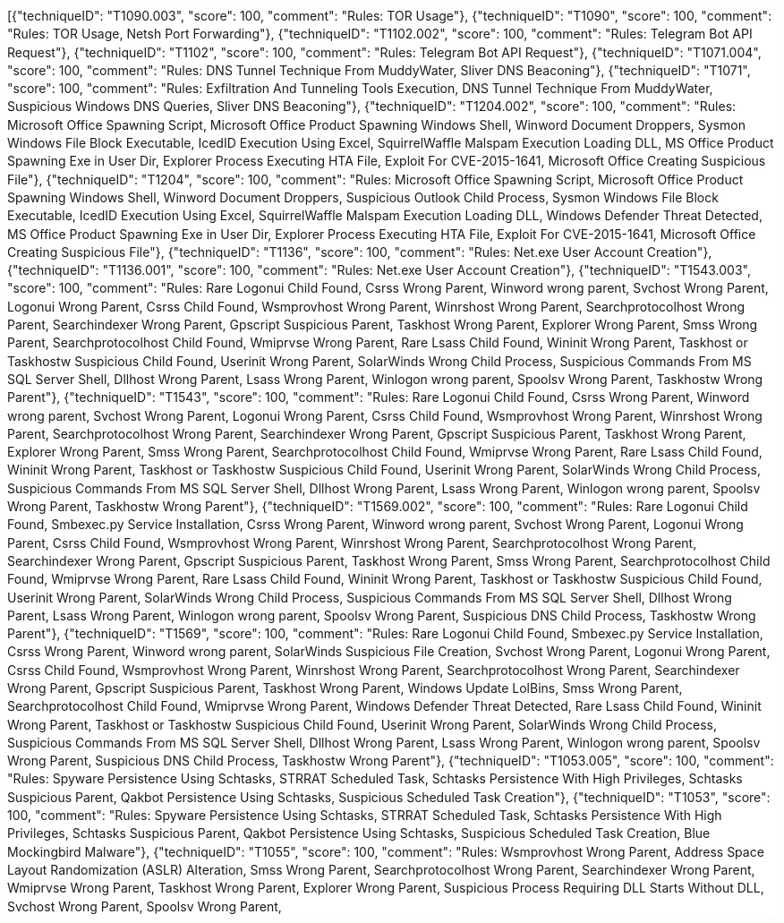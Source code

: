 [{"techniqueID": "T1090.003", "score": 100, "comment": "Rules: TOR Usage"}, {"techniqueID": "T1090", "score": 100, "comment": "Rules: TOR Usage, Netsh Port Forwarding"}, {"techniqueID": "T1102.002", "score": 100, "comment": "Rules: Telegram Bot API Request"}, {"techniqueID": "T1102", "score": 100, "comment": "Rules: Telegram Bot API Request"}, {"techniqueID": "T1071.004", "score": 100, "comment": "Rules: DNS Tunnel Technique From MuddyWater, Sliver DNS Beaconing"}, {"techniqueID": "T1071", "score": 100, "comment": "Rules: Exfiltration And Tunneling Tools Execution, DNS Tunnel Technique From MuddyWater, Suspicious Windows DNS Queries, Sliver DNS Beaconing"}, {"techniqueID": "T1204.002", "score": 100, "comment": "Rules: Microsoft Office Spawning Script, Microsoft Office Product Spawning Windows Shell, Winword Document Droppers, Sysmon Windows File Block Executable, IcedID Execution Using Excel, SquirrelWaffle Malspam Execution Loading DLL, MS Office Product Spawning Exe in User Dir, Explorer Process Executing HTA File, Exploit For CVE-2015-1641, Microsoft Office Creating Suspicious File"}, {"techniqueID": "T1204", "score": 100, "comment": "Rules: Microsoft Office Spawning Script, Microsoft Office Product Spawning Windows Shell, Winword Document Droppers, Suspicious Outlook Child Process, Sysmon Windows File Block Executable, IcedID Execution Using Excel, SquirrelWaffle Malspam Execution Loading DLL, Windows Defender Threat Detected, MS Office Product Spawning Exe in User Dir, Explorer Process Executing HTA File, Exploit For CVE-2015-1641, Microsoft Office Creating Suspicious File"}, {"techniqueID": "T1136", "score": 100, "comment": "Rules: Net.exe User Account Creation"}, {"techniqueID": "T1136.001", "score": 100, "comment": "Rules: Net.exe User Account Creation"}, {"techniqueID": "T1543.003", "score": 100, "comment": "Rules: Rare Logonui Child Found, Csrss Wrong Parent, Winword wrong parent, Svchost Wrong Parent, Logonui Wrong Parent, Csrss Child Found, Wsmprovhost Wrong Parent, Winrshost Wrong Parent, Searchprotocolhost Wrong Parent, Searchindexer Wrong Parent, Gpscript Suspicious Parent, Taskhost Wrong Parent, Explorer Wrong Parent, Smss Wrong Parent, Searchprotocolhost Child Found, Wmiprvse Wrong Parent, Rare Lsass Child Found, Wininit Wrong Parent, Taskhost or Taskhostw Suspicious Child Found, Userinit Wrong Parent, SolarWinds Wrong Child Process, Suspicious Commands From MS SQL Server Shell, Dllhost Wrong Parent, Lsass Wrong Parent, Winlogon wrong parent, Spoolsv Wrong Parent, Taskhostw Wrong Parent"}, {"techniqueID": "T1543", "score": 100, "comment": "Rules: Rare Logonui Child Found, Csrss Wrong Parent, Winword wrong parent, Svchost Wrong Parent, Logonui Wrong Parent, Csrss Child Found, Wsmprovhost Wrong Parent, Winrshost Wrong Parent, Searchprotocolhost Wrong Parent, Searchindexer Wrong Parent, Gpscript Suspicious Parent, Taskhost Wrong Parent, Explorer Wrong Parent, Smss Wrong Parent, Searchprotocolhost Child Found, Wmiprvse Wrong Parent, Rare Lsass Child Found, Wininit Wrong Parent, Taskhost or Taskhostw Suspicious Child Found, Userinit Wrong Parent, SolarWinds Wrong Child Process, Suspicious Commands From MS SQL Server Shell, Dllhost Wrong Parent, Lsass Wrong Parent, Winlogon wrong parent, Spoolsv Wrong Parent, Taskhostw Wrong Parent"}, {"techniqueID": "T1569.002", "score": 100, "comment": "Rules: Rare Logonui Child Found, Smbexec.py Service Installation, Csrss Wrong Parent, Winword wrong parent, Svchost Wrong Parent, Logonui Wrong Parent, Csrss Child Found, Wsmprovhost Wrong Parent, Winrshost Wrong Parent, Searchprotocolhost Wrong Parent, Searchindexer Wrong Parent, Gpscript Suspicious Parent, Taskhost Wrong Parent, Smss Wrong Parent, Searchprotocolhost Child Found, Wmiprvse Wrong Parent, Rare Lsass Child Found, Wininit Wrong Parent, Taskhost or Taskhostw Suspicious Child Found, Userinit Wrong Parent, SolarWinds Wrong Child Process, Suspicious Commands From MS SQL Server Shell, Dllhost Wrong Parent, Lsass Wrong Parent, Winlogon wrong parent, Spoolsv Wrong Parent, Suspicious DNS Child Process, Taskhostw Wrong Parent"}, {"techniqueID": "T1569", "score": 100, "comment": "Rules: Rare Logonui Child Found, Smbexec.py Service Installation, Csrss Wrong Parent, Winword wrong parent, SolarWinds Suspicious File Creation, Svchost Wrong Parent, Logonui Wrong Parent, Csrss Child Found, Wsmprovhost Wrong Parent, Winrshost Wrong Parent, Searchprotocolhost Wrong Parent, Searchindexer Wrong Parent, Gpscript Suspicious Parent, Taskhost Wrong Parent, Windows Update LolBins, Smss Wrong Parent, Searchprotocolhost Child Found, Wmiprvse Wrong Parent, Windows Defender Threat Detected, Rare Lsass Child Found, Wininit Wrong Parent, Taskhost or Taskhostw Suspicious Child Found, Userinit Wrong Parent, SolarWinds Wrong Child Process, Suspicious Commands From MS SQL Server Shell, Dllhost Wrong Parent, Lsass Wrong Parent, Winlogon wrong parent, Spoolsv Wrong Parent, Suspicious DNS Child Process, Taskhostw Wrong Parent"}, {"techniqueID": "T1053.005", "score": 100, "comment": "Rules: Spyware Persistence Using Schtasks, STRRAT Scheduled Task, Schtasks Persistence With High Privileges, Schtasks Suspicious Parent, Qakbot Persistence Using Schtasks, Suspicious Scheduled Task Creation"}, {"techniqueID": "T1053", "score": 100, "comment": "Rules: Spyware Persistence Using Schtasks, STRRAT Scheduled Task, Schtasks Persistence With High Privileges, Schtasks Suspicious Parent, Qakbot Persistence Using Schtasks, Suspicious Scheduled Task Creation, Blue Mockingbird Malware"}, {"techniqueID": "T1055", "score": 100, "comment": "Rules: Wsmprovhost Wrong Parent, Address Space Layout Randomization (ASLR) Alteration, Smss Wrong Parent, Searchprotocolhost Wrong Parent, Searchindexer Wrong Parent, Wmiprvse Wrong Parent, Taskhost Wrong Parent, Explorer Wrong Parent, Suspicious Process Requiring DLL Starts Without DLL, Svchost Wrong Parent, Spoolsv Wrong Parent,